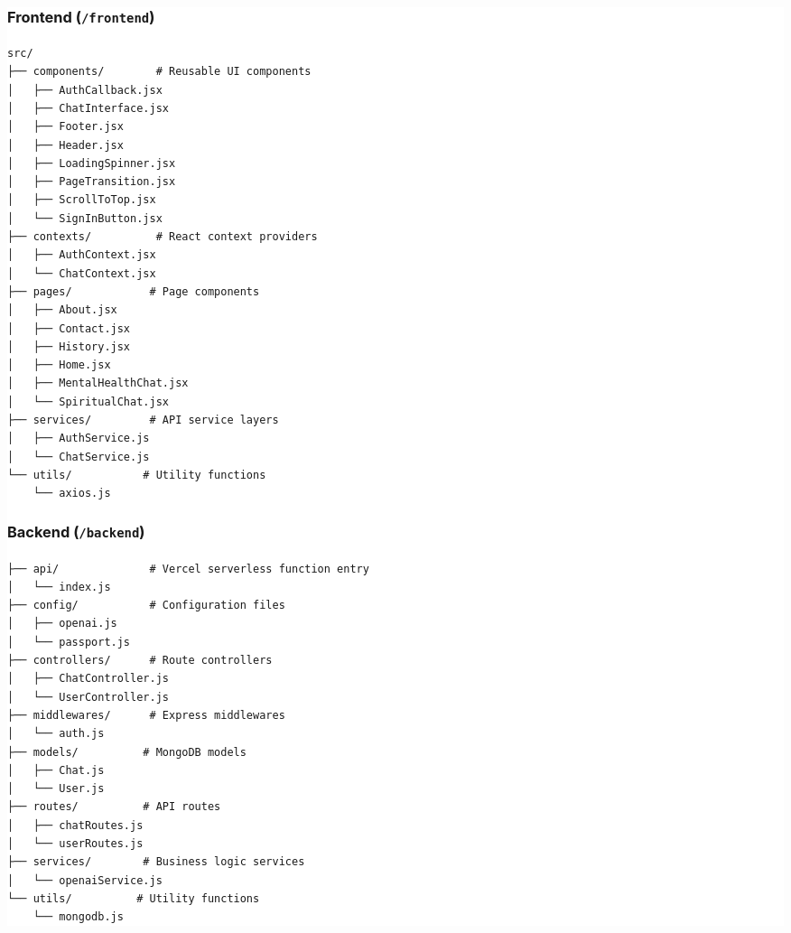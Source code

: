 ### Frontend (`/frontend`)

```
src/
├── components/        # Reusable UI components
│   ├── AuthCallback.jsx
│   ├── ChatInterface.jsx
│   ├── Footer.jsx
│   ├── Header.jsx
│   ├── LoadingSpinner.jsx
│   ├── PageTransition.jsx
│   ├── ScrollToTop.jsx
│   └── SignInButton.jsx
├── contexts/          # React context providers
│   ├── AuthContext.jsx
│   └── ChatContext.jsx
├── pages/            # Page components
│   ├── About.jsx
│   ├── Contact.jsx
│   ├── History.jsx
│   ├── Home.jsx
│   ├── MentalHealthChat.jsx
│   └── SpiritualChat.jsx
├── services/         # API service layers
│   ├── AuthService.js
│   └── ChatService.js
└── utils/           # Utility functions
    └── axios.js
```

### Backend (`/backend`)

```
├── api/              # Vercel serverless function entry
│   └── index.js
├── config/           # Configuration files
│   ├── openai.js
│   └── passport.js
├── controllers/      # Route controllers
│   ├── ChatController.js
│   └── UserController.js
├── middlewares/      # Express middlewares
│   └── auth.js
├── models/          # MongoDB models
│   ├── Chat.js
│   └── User.js
├── routes/          # API routes
│   ├── chatRoutes.js
│   └── userRoutes.js
├── services/        # Business logic services
│   └── openaiService.js
└── utils/          # Utility functions
    └── mongodb.js
```
